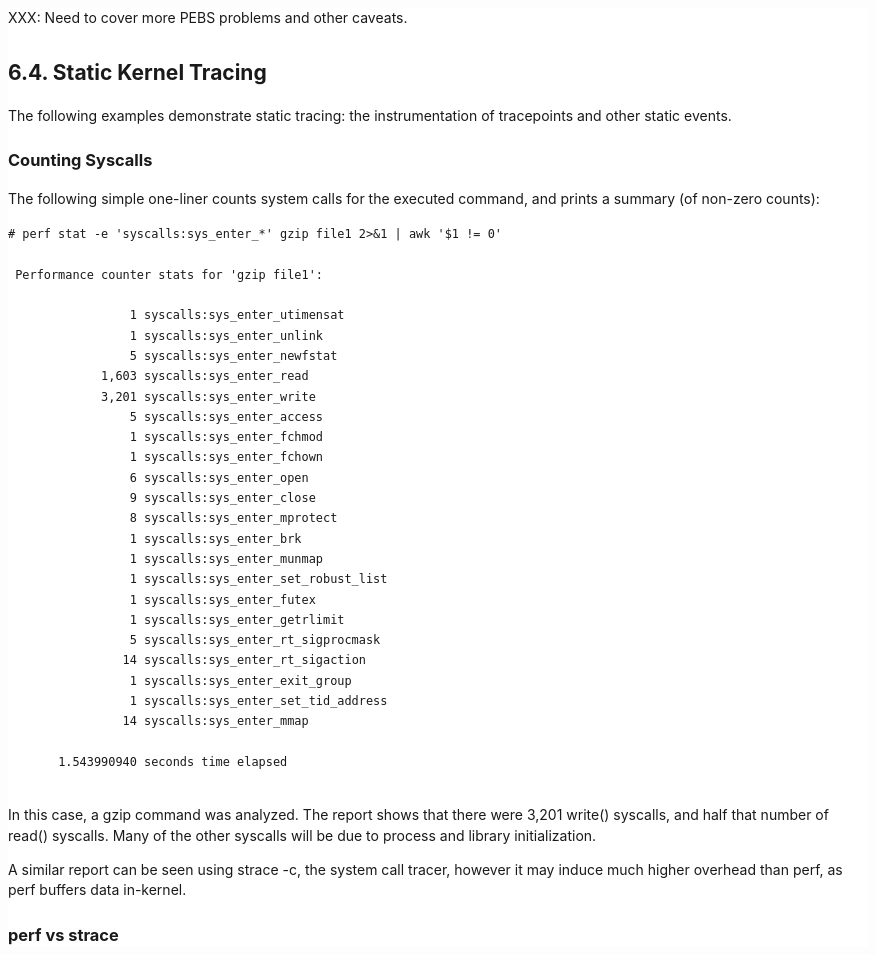 XXX: Need to cover more PEBS problems and other caveats.

6.4. Static Kernel Tracing
--------------------------

The following examples demonstrate static tracing: the instrumentation of tracepoints and other static events.

### Counting Syscalls

The following simple one-liner counts system calls for the executed command, and prints a summary (of non-zero counts):

```
# perf stat -e 'syscalls:sys_enter_*' gzip file1 2>&1 | awk '$1 != 0'

 Performance counter stats for 'gzip file1':

                 1 syscalls:sys_enter_utimensat               
                 1 syscalls:sys_enter_unlink                  
                 5 syscalls:sys_enter_newfstat                
             1,603 syscalls:sys_enter_read                    
             3,201 syscalls:sys_enter_write                   
                 5 syscalls:sys_enter_access                  
                 1 syscalls:sys_enter_fchmod                  
                 1 syscalls:sys_enter_fchown                  
                 6 syscalls:sys_enter_open                    
                 9 syscalls:sys_enter_close                   
                 8 syscalls:sys_enter_mprotect                
                 1 syscalls:sys_enter_brk                     
                 1 syscalls:sys_enter_munmap                  
                 1 syscalls:sys_enter_set_robust_list         
                 1 syscalls:sys_enter_futex                   
                 1 syscalls:sys_enter_getrlimit               
                 5 syscalls:sys_enter_rt_sigprocmask          
                14 syscalls:sys_enter_rt_sigaction            
                 1 syscalls:sys_enter_exit_group              
                 1 syscalls:sys_enter_set_tid_address         
                14 syscalls:sys_enter_mmap                    

       1.543990940 seconds time elapsed


```

In this case, a gzip command was analyzed. The report shows that there were 3,201 write() syscalls, and half that number of read() syscalls. Many of the other syscalls will be due to process and library initialization.

A similar report can be seen using strace -c, the system call tracer, however it may induce much higher overhead than perf, as perf buffers data in-kernel.

### perf vs strace
